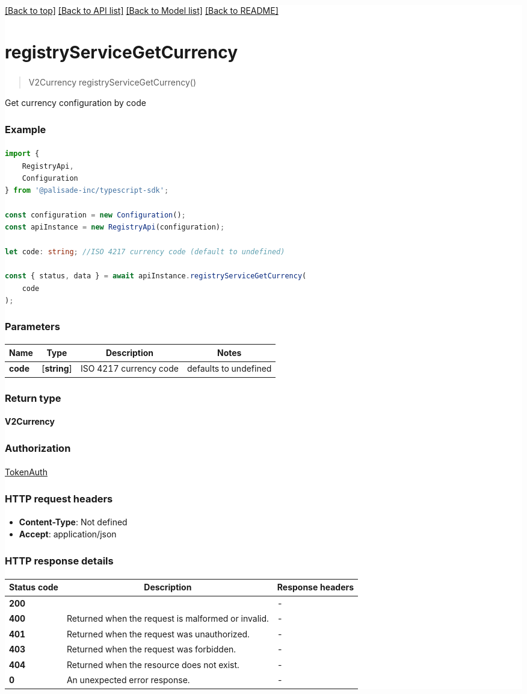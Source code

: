 [[Back to top]](#) [[Back to API list]](../README.md#documentation-for-api-endpoints) [[Back to Model list]](../README.md#documentation-for-models) [[Back to README]](../README.md)

# **registryServiceGetCurrency**
> V2Currency registryServiceGetCurrency()

Get currency configuration by code

### Example

```typescript
import {
    RegistryApi,
    Configuration
} from '@palisade-inc/typescript-sdk';

const configuration = new Configuration();
const apiInstance = new RegistryApi(configuration);

let code: string; //ISO 4217 currency code (default to undefined)

const { status, data } = await apiInstance.registryServiceGetCurrency(
    code
);
```

### Parameters

|Name | Type | Description  | Notes|
|------------- | ------------- | ------------- | -------------|
| **code** | [**string**] | ISO 4217 currency code | defaults to undefined|


### Return type

**V2Currency**

### Authorization

[TokenAuth](../README.md#TokenAuth)

### HTTP request headers

 - **Content-Type**: Not defined
 - **Accept**: application/json


### HTTP response details
| Status code | Description | Response headers |
|-------------|-------------|------------------|
|**200** |  |  -  |
|**400** | Returned when the request is malformed or invalid. |  -  |
|**401** | Returned when the request was unauthorized. |  -  |
|**403** | Returned when the request was forbidden. |  -  |
|**404** | Returned when the resource does not exist. |  -  |
|**0** | An unexpected error response. |  -  |
